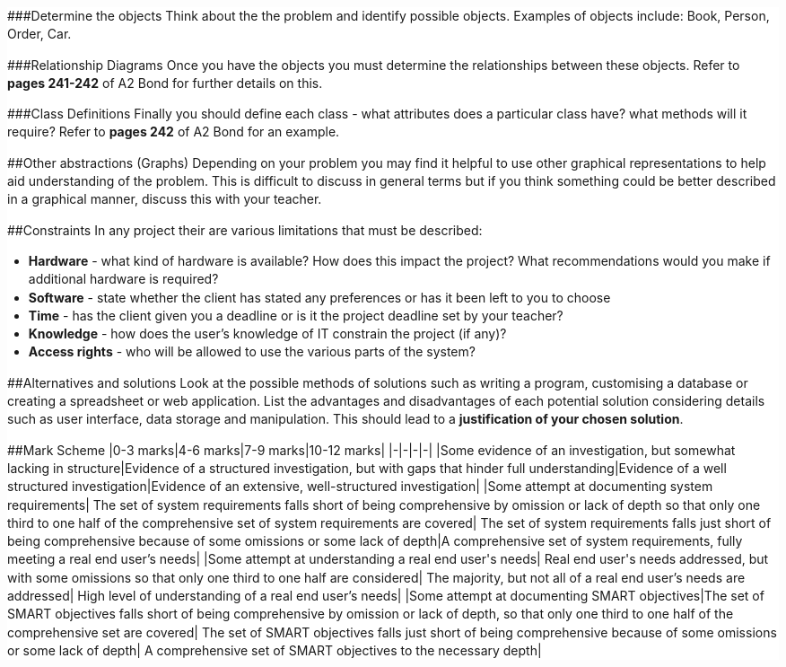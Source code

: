 ###Determine the objects
Think about the the problem and identify possible objects. Examples of objects include: Book, Person, Order, Car.

###Relationship Diagrams
Once you have the objects you must determine the relationships between these objects. Refer to **pages 241-242** of A2 Bond for further details on this.

###Class Definitions
Finally you should define each class - what attributes does a particular class have? what methods will it require? Refer to **pages 242** of A2 Bond for an example.

##Other abstractions (Graphs)
Depending on your problem you may find it helpful to use other graphical representations to help aid understanding of the problem. This is difficult to discuss in general terms but if you think something could be better described in a graphical manner, discuss this with your teacher.

##Constraints
In any project their are various limitations that must be described:

- **Hardware** - what kind of hardware is available? How does this impact the project? What recommendations would you make if additional hardware is required?
- **Software** - state whether the client has stated any preferences or has it been left to you to choose
- **Time** - has the client given you a deadline or is it the project deadline set by your teacher?
- **Knowledge** - how does the user’s knowledge of IT constrain the project (if any)?
- **Access rights** - who will be allowed to use the various parts of the system?

##Alternatives and solutions
Look at the possible methods of solutions such as writing a program, customising a database or creating a spreadsheet or web application. List the advantages and disadvantages of each potential solution considering details such as user interface, data storage and manipulation. This should lead to a **justification of your chosen solution**.

##Mark Scheme
|0-3 marks|4-6 marks|7-9 marks|10-12 marks|
|-|-|-|-|
|Some evidence of an investigation, but somewhat lacking in structure|Evidence of a structured investigation, but with gaps that hinder full understanding|Evidence of a well structured investigation|Evidence of an extensive, well-structured investigation|
|Some attempt at documenting system requirements| The set of system requirements falls short of being comprehensive by omission or lack of depth so that only one third to one half of the comprehensive set of system requirements are covered| The set of system requirements falls just short of being comprehensive because of some omissions or some lack of depth|A comprehensive set of system requirements, fully meeting a real end user’s needs|
|Some attempt at understanding a real end user's needs| Real end user's needs addressed, but with some omissions so that only one third to one half are considered| The majority, but not all of a real end user’s needs are addressed| High level of understanding of a real end user’s needs|
|Some attempt at documenting SMART objectives|The set of SMART objectives falls short of being comprehensive by omission or lack of depth, so that only one third to one half of the comprehensive set are covered| The set of SMART objectives falls just short of being comprehensive because of some omissions or some lack of depth| A comprehensive set of SMART objectives to the necessary depth|
